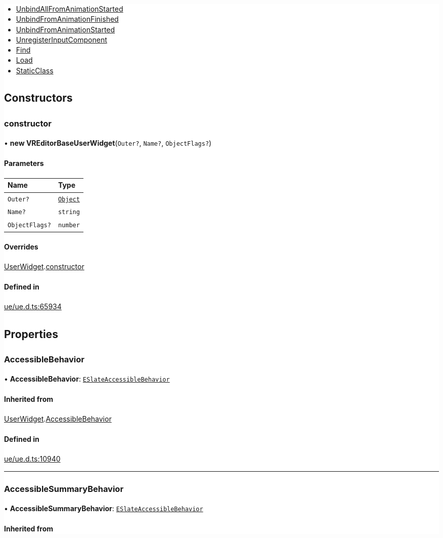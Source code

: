 - [UnbindAllFromAnimationStarted](ue_ue.VREditorBaseUserWidget.md#unbindallfromanimationstarted)
- [UnbindFromAnimationFinished](ue_ue.VREditorBaseUserWidget.md#unbindfromanimationfinished)
- [UnbindFromAnimationStarted](ue_ue.VREditorBaseUserWidget.md#unbindfromanimationstarted)
- [UnregisterInputComponent](ue_ue.VREditorBaseUserWidget.md#unregisterinputcomponent)
- [Find](ue_ue.VREditorBaseUserWidget.md#find)
- [Load](ue_ue.VREditorBaseUserWidget.md#load)
- [StaticClass](ue_ue.VREditorBaseUserWidget.md#staticclass)

## Constructors

### constructor

• **new VREditorBaseUserWidget**(`Outer?`, `Name?`, `ObjectFlags?`)

#### Parameters

| Name | Type |
| :------ | :------ |
| `Outer?` | [`Object`](ue_ue.Object.md) |
| `Name?` | `string` |
| `ObjectFlags?` | `number` |

#### Overrides

[UserWidget](ue_ue.UserWidget.md).[constructor](ue_ue.UserWidget.md#constructor)

#### Defined in

[ue/ue.d.ts:65934](https://github.com/YugMetaverse/yug_typings/blob/25cad34/ue/ue.d.ts#L65934)

## Properties

### AccessibleBehavior

• **AccessibleBehavior**: [`ESlateAccessibleBehavior`](../enums/ue_ue.ESlateAccessibleBehavior.md)

#### Inherited from

[UserWidget](ue_ue.UserWidget.md).[AccessibleBehavior](ue_ue.UserWidget.md#accessiblebehavior)

#### Defined in

[ue/ue.d.ts:10940](https://github.com/YugMetaverse/yug_typings/blob/25cad34/ue/ue.d.ts#L10940)

___

### AccessibleSummaryBehavior

• **AccessibleSummaryBehavior**: [`ESlateAccessibleBehavior`](../enums/ue_ue.ESlateAccessibleBehavior.md)

#### Inherited from
